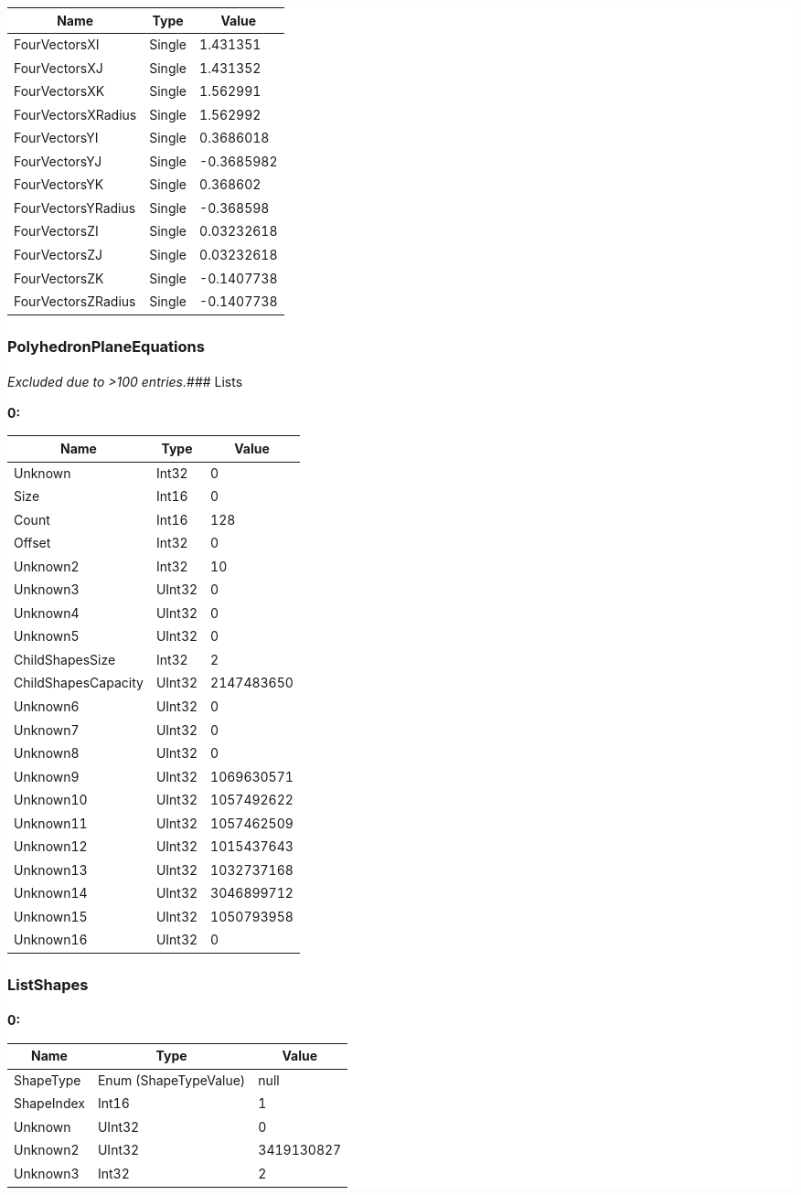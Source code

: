 Name	| Type	| Value
---	|---	|---	|
FourVectorsXI	|Single	|1.431351
FourVectorsXJ	|Single	|1.431352
FourVectorsXK	|Single	|1.562991
FourVectorsXRadius	|Single	|1.562992
FourVectorsYI	|Single	|0.3686018
FourVectorsYJ	|Single	|-0.3685982
FourVectorsYK	|Single	|0.368602
FourVectorsYRadius	|Single	|-0.368598
FourVectorsZI	|Single	|0.03232618
FourVectorsZJ	|Single	|0.03232618
FourVectorsZK	|Single	|-0.1407738
FourVectorsZRadius	|Single	|-0.1407738


### PolyhedronPlaneEquations

*Excluded due to >100 entries.*### Lists

**0:**

Name	| Type	| Value
---	|---	|---	|
Unknown	|Int32	|0
Size	|Int16	|0
Count	|Int16	|128
Offset	|Int32	|0
Unknown2	|Int32	|10
Unknown3	|UInt32	|0
Unknown4	|UInt32	|0
Unknown5	|UInt32	|0
ChildShapesSize	|Int32	|2
ChildShapesCapacity	|UInt32	|2147483650
Unknown6	|UInt32	|0
Unknown7	|UInt32	|0
Unknown8	|UInt32	|0
Unknown9	|UInt32	|1069630571
Unknown10	|UInt32	|1057492622
Unknown11	|UInt32	|1057462509
Unknown12	|UInt32	|1015437643
Unknown13	|UInt32	|1032737168
Unknown14	|UInt32	|3046899712
Unknown15	|UInt32	|1050793958
Unknown16	|UInt32	|0


### ListShapes

**0:**

Name	| Type	| Value
---	|---	|---	|
ShapeType	|Enum (ShapeTypeValue)	|null
ShapeIndex	|Int16	|1
Unknown	|UInt32	|0
Unknown2	|UInt32	|3419130827
Unknown3	|Int32	|2

